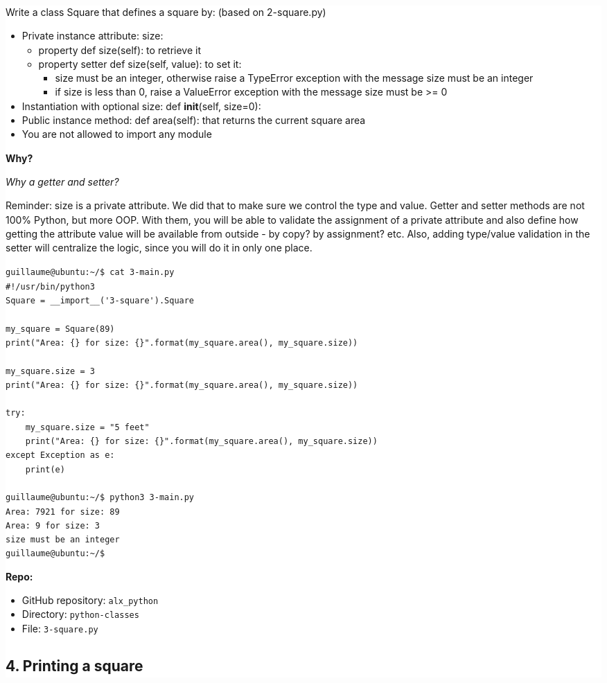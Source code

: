 Write a class Square that defines a square by: (based on 2-square.py)

- Private instance attribute: size:
  - property def size(self): to retrieve it
  - property setter def size(self, value): to set it:
    - size must be an integer, otherwise raise a TypeError exception with the message size must be an integer
    - if size is less than 0, raise a ValueError exception with the message size must be >= 0
- Instantiation with optional size: def __init__(self, size=0):
- Public instance method: def area(self): that returns the current square area
- You are not allowed to import any module

**Why?**

*Why a getter and setter?*

Reminder: size is a private attribute. We did that to make sure we control the type and value. Getter and setter methods are not 100% Python, but more OOP. With them, you will be able to validate the assignment of a private attribute and also define how getting the attribute value will be available from outside - by copy? by assignment? etc. Also, adding type/value validation in the setter will centralize the logic, since you will do it in only one place.

```
guillaume@ubuntu:~/$ cat 3-main.py
#!/usr/bin/python3
Square = __import__('3-square').Square

my_square = Square(89)
print("Area: {} for size: {}".format(my_square.area(), my_square.size))

my_square.size = 3
print("Area: {} for size: {}".format(my_square.area(), my_square.size))

try:
    my_square.size = "5 feet"
    print("Area: {} for size: {}".format(my_square.area(), my_square.size))
except Exception as e:
    print(e)

guillaume@ubuntu:~/$ python3 3-main.py
Area: 7921 for size: 89
Area: 9 for size: 3
size must be an integer
guillaume@ubuntu:~/$ 
```

**Repo:**

- GitHub repository: `alx_python`
- Directory: `python-classes`
- File: `3-square.py`

## 4. Printing a square
